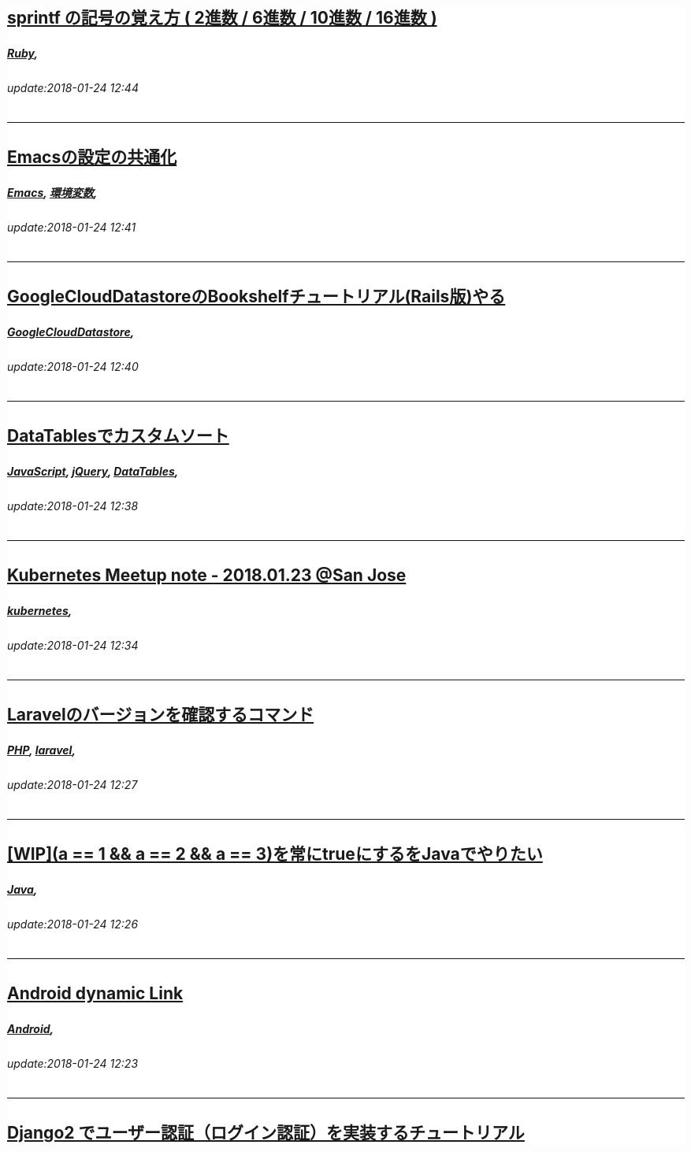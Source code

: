## [sprintf の記号の覚え方 ( 2進数 / 6進数 / 10進数 / 16進数 )](https://qiita.com/YumaInaura/items/592e8251f06936a55e6f)
##### [Ruby](https://qiita.com/tags/Ruby), 
###### update:2018-01-24 12:44
---
## [Emacsの設定の共通化](https://qiita.com/aimerald/items/e3529e9f8cf2eb3505d5)
##### [Emacs](https://qiita.com/tags/Emacs), [環境変数](https://qiita.com/tags/環境変数), 
###### update:2018-01-24 12:41
---
## [GoogleCloudDatastoreのBookshelfチュートリアル(Rails版)やる](https://qiita.com/oggata/items/8ded9a53a2b310678756)
##### [GoogleCloudDatastore](https://qiita.com/tags/GoogleCloudDatastore), 
###### update:2018-01-24 12:40
---
## [DataTablesでカスタムソート](https://qiita.com/sofric/items/d61f3dae0abe92c7e305)
##### [JavaScript](https://qiita.com/tags/JavaScript), [jQuery](https://qiita.com/tags/jQuery), [DataTables](https://qiita.com/tags/DataTables), 
###### update:2018-01-24 12:38
---
## [Kubernetes Meetup note - 2018.01.23 @San Jose ](https://qiita.com/ainamori/items/d0b72d895a596a6df3ca)
##### [kubernetes](https://qiita.com/tags/kubernetes), 
###### update:2018-01-24 12:34
---
## [Laravelのバージョンを確認するコマンド](https://qiita.com/shosho/items/a7ea8198f8923b08e1dd)
##### [PHP](https://qiita.com/tags/PHP), [laravel](https://qiita.com/tags/laravel), 
###### update:2018-01-24 12:27
---
## [[WIP](a == 1 && a == 2 && a == 3)を常にtrueにするをJavaでやりたい](https://qiita.com/ubansi/items/4e77f862ee013fba6ce9)
##### [Java](https://qiita.com/tags/Java), 
###### update:2018-01-24 12:26
---
## [Android dynamic Link](https://qiita.com/hikariraina/items/1fb65805b57cff557d5e)
##### [Android](https://qiita.com/tags/Android), 
###### update:2018-01-24 12:23
---
## [Django2 でユーザー認証（ログイン認証）を実装するチュートリアル](https://qiita.com/toku-hiro/items/3dce62615291fcb171a6)